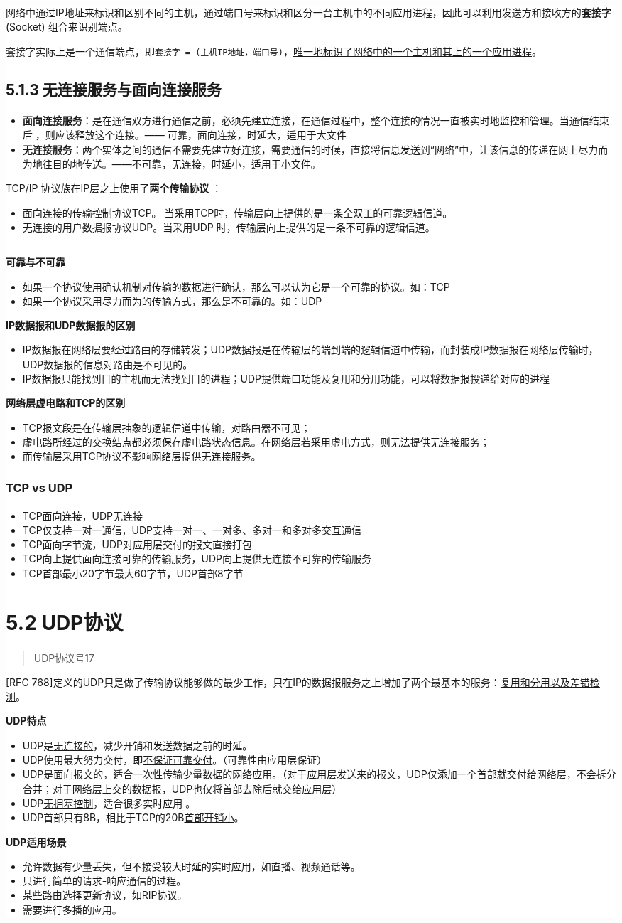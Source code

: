 网络中通过IP地址来标识和区别不同的主机，通过端口号来标识和区分一台主机中的不同应用进程，因此可以利用发送方和接收方的**套接字**(Socket) 组合来识别端点。

套接字实际上是一个通信端点，即`套接字 = (主机IP地址，端口号)`，<u>唯一地标识了网络中的一个主机和其上的一个应用进程</u>。

## 5.1.3 无连接服务与面向连接服务

* **面向连接服务**：是在通信双方进行通信之前，必须先建立连接，在通信过程中，整个连接的情况一直被实时地监控和管理。当通信结束后 ，则应该释放这个连接。—— 可靠，面向连接，时延大，适用于大文件
* **无连接服务**：两个实体之间的通信不需要先建立好连接，需要通信的时候，直接将信息发送到“网络”中，让该信息的传递在网上尽力而为地往目的地传送。——不可靠，无连接，时延小，适用于小文件。

TCP/IP 协议族在IP层之上使用了**两个传输协议** ：
* 面向连接的传输控制协议TCP。 当采用TCP时，传输层向上提供的是一条全双工的可靠逻辑信道。
* 无连接的用户数据报协议UDP。当采用UDP 时，传输层向上提供的是一条不可靠的逻辑信道。

---
**可靠与不可靠**
* 如果一个协议使用确认机制对传输的数据进行确认，那么可以认为它是一个可靠的协议。如：TCP
* 如果一个协议采用尽力而为的传输方式，那么是不可靠的。如：UDP

**IP数据报和UDP数据报的区别**
* IP数据报在网络层要经过路由的存储转发；UDP数据报是在传输层的端到端的逻辑信道中传输，而封装成IP数据报在网络层传输时，UDP数据报的信息对路由是不可见的。
* IP数据报只能找到目的主机而无法找到目的进程；UDP提供端口功能及复用和分用功能，可以将数据报投递给对应的进程

**网络层虚电路和TCP的区别**
* TCP报文段是在传输层抽象的逻辑信道中传输，对路由器不可见；
* 虚电路所经过的交换结点都必须保存虚电路状态信息。在网络层若采用虚电方式，则无法提供无连接服务；
* 而传输层采用TCP协议不影响网络层提供无连接服务。
### TCP vs UDP

* TCP面向连接，UDP无连接
* TCP仅支持一对一通信，UDP支持一对一、一对多、多对一和多对多交互通信
* TCP面向字节流，UDP对应用层交付的报文直接打包
* TCP向上提供面向连接可靠的传输服务，UDP向上提供无连接不可靠的传输服务
* TCP首部最小20字节最大60字节，UDP首部8字节

# 5.2 UDP协议

> UDP协议号17

\[RFC 768\]定义的UDP只是做了传输协议能够做的最少工作，只在IP的数据报服务之上增加了两个最基本的服务：<u>复用和分用以及差错检测</u>。

**UDP特点**
* UDP是<u>无连接的</u>，减少开销和发送数据之前的时延。
* UDP使用最大努力交付，即<u>不保证可靠交付</u>。（可靠性由应用层保证）
* UDP是<u>面向报文的</u>，适合一次性传输少量数据的网络应用。（对于应用层发送来的报文，UDP仅添加一个首部就交付给网络层，不会拆分合并；对于网络层上交的数据报，UDP也仅将首部去除后就交给应用层）
* UDP<u>无拥塞控制</u>，适合很多实时应用 。
* UDP首部只有8B，相比于TCP的20B<u>首部开销小</u>。

**UDP适用场景**
* 允许数据有少量丢失，但不接受较大时延的实时应用，如直播、视频通话等。
* 只进行简单的请求-响应通信的过程。
* 某些路由选择更新协议，如RIP协议。
* 需要进行多播的应用。
